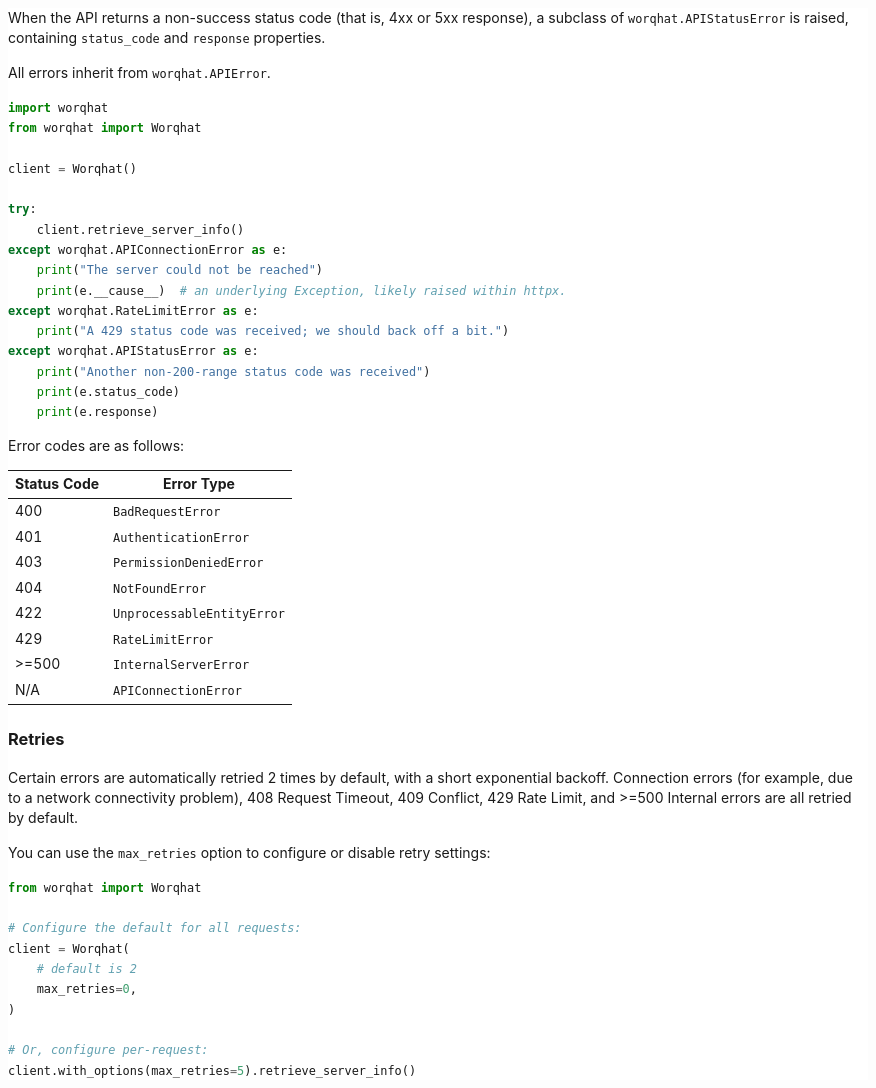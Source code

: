 When the API returns a non-success status code (that is, 4xx or 5xx
response), a subclass of `worqhat.APIStatusError` is raised, containing `status_code` and `response` properties.

All errors inherit from `worqhat.APIError`.

```python
import worqhat
from worqhat import Worqhat

client = Worqhat()

try:
    client.retrieve_server_info()
except worqhat.APIConnectionError as e:
    print("The server could not be reached")
    print(e.__cause__)  # an underlying Exception, likely raised within httpx.
except worqhat.RateLimitError as e:
    print("A 429 status code was received; we should back off a bit.")
except worqhat.APIStatusError as e:
    print("Another non-200-range status code was received")
    print(e.status_code)
    print(e.response)
```

Error codes are as follows:

| Status Code | Error Type                 |
| ----------- | -------------------------- |
| 400         | `BadRequestError`          |
| 401         | `AuthenticationError`      |
| 403         | `PermissionDeniedError`    |
| 404         | `NotFoundError`            |
| 422         | `UnprocessableEntityError` |
| 429         | `RateLimitError`           |
| >=500       | `InternalServerError`      |
| N/A         | `APIConnectionError`       |

### Retries

Certain errors are automatically retried 2 times by default, with a short exponential backoff.
Connection errors (for example, due to a network connectivity problem), 408 Request Timeout, 409 Conflict,
429 Rate Limit, and >=500 Internal errors are all retried by default.

You can use the `max_retries` option to configure or disable retry settings:

```python
from worqhat import Worqhat

# Configure the default for all requests:
client = Worqhat(
    # default is 2
    max_retries=0,
)

# Or, configure per-request:
client.with_options(max_retries=5).retrieve_server_info()
```
